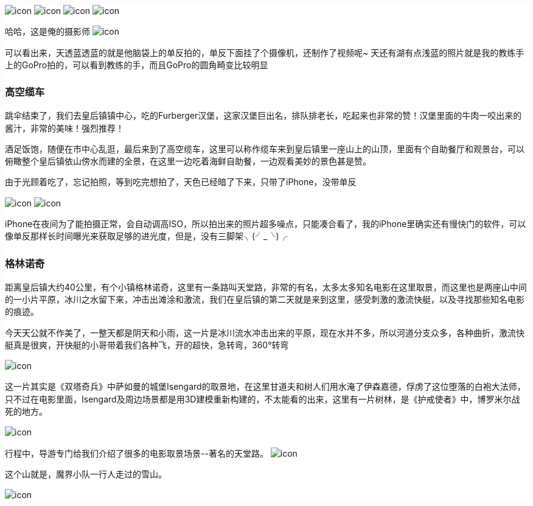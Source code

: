 <img src="http://7xsoh2.com1.z0.glb.clouddn.com/nz-IMG_4187.JPG" width = "810" height = "540" alt="icon" align=center/>

<img src="http://7xsoh2.com1.z0.glb.clouddn.com/nz-FullSizeRenderSuperman.jpg" width = "810" height = "540" alt="icon" align=center/>

<img src="http://7xsoh2.com1.z0.glb.clouddn.com/nz-FullSizeRenderyeah.jpg" width = "810" height = "540" alt="icon" align=center/>

<img src="http://7xsoh2.com1.z0.glb.clouddn.com/nz-skydivehezhao.jpg" width = "540" height = "810" alt="icon" align=center/>

哈哈，这是俺的摄影师
<img src="http://7xsoh2.com1.z0.glb.clouddn.com/nz-FullSizeRenderpai.jpg" width = "810" height = "540" alt="icon" align=center/>


可以看出来，天透蓝透蓝的就是他脑袋上的单反拍的，单反下面挂了个摄像机，还制作了视频呢~
天还有湖有点浅蓝的照片就是我的教练手上的GoPro拍的，可以看到教练的手，而且GoPro的圆角畸变比较明显

### 高空缆车

跳伞结束了，我们去皇后镇镇中心，吃的Furberger汉堡，这家汉堡巨出名，排队排老长，吃起来也非常的赞！汉堡里面的牛肉一咬出来的酱汁，非常的美味！强烈推荐！

酒足饭饱，随便在市中心乱逛，最后来到了高空缆车，这里可以称作缆车来到皇后镇里一座山上的山顶，里面有个自助餐厅和观景台，可以俯瞰整个皇后镇依山傍水而建的全景，在这里一边吃着海鲜自助餐，一边观看美妙的景色甚是赞。

由于光顾着吃了，忘记拍照，等到吃完想拍了，天色已经暗了下来，只带了iPhone，没带单反

<img src="http://7xsoh2.com1.z0.glb.clouddn.com/nz-IMG_3934.JPG" width = "612" height = "459" alt="icon" align=center/>

<img src="http://7xsoh2.com1.z0.glb.clouddn.com/nz-IMG_3935.JPG" width = "612" height = "459" alt="icon" align=center/>

iPhone在夜间为了能拍摄正常，会自动调高ISO，所以拍出来的照片超多噪点，只能凑合看了，我的iPhone里确实还有慢快门的软件，可以像单反那样长时间曝光来获取足够的进光度，但是，没有三脚架╮(╯_╰)╭

### 格林诺奇

距离皇后镇大约40公里，有个小镇格林诺奇，这里有一条路叫天堂路，非常的有名，太多太多知名电影在这里取景，而这里也是两座山中间的一小片平原，冰川之水留下来，冲击出滩涂和激流，我们在皇后镇的第二天就是来到这里，感受刺激的激流快艇，以及寻找那些知名电影的痕迹。

今天天公就不作美了，一整天都是阴天和小雨，这一片是冰川流水冲击出来的平原，现在水并不多，所以河道分支众多，各种曲折，激流快艇真是很爽，开快艇的小哥带着我们各种飞，开的超快，急转弯，360°转弯


<img src="http://7xsoh2.com1.z0.glb.clouddn.com/nz-IMG_4018.JPG" width = "612" height = "459" alt="icon" align=center/>

这一片其实是《双塔奇兵》中萨如曼的城堡Isengard的取景地，在这里甘道夫和树人们用水淹了伊森嘉德，俘虏了这位堕落的白袍大法师，只不过在电影里面，Isengard及周边场景都是用3D建模重新构建的，不太能看的出来，这里有一片树林，是《护戒使者》中，博罗米尔战死的地方。

<img src="http://7xsoh2.com1.z0.glb.clouddn.com/nz-IMG_4053.JPG" width = "612" height = "459" alt="icon" align=center/>


行程中，导游专门给我们介绍了很多的电影取景场景--著名的天堂路。
<img src="http://7xsoh2.com1.z0.glb.clouddn.com/nz-IMG_4087.JPG" width = "612" height = "459" alt="icon" align=center/>

这个山就是，魔界小队一行人走过的雪山。


<img src="http://7xsoh2.com1.z0.glb.clouddn.com/nz-IMG_4090.JPG" width = "612" height = "459" alt="icon" align=center/>
